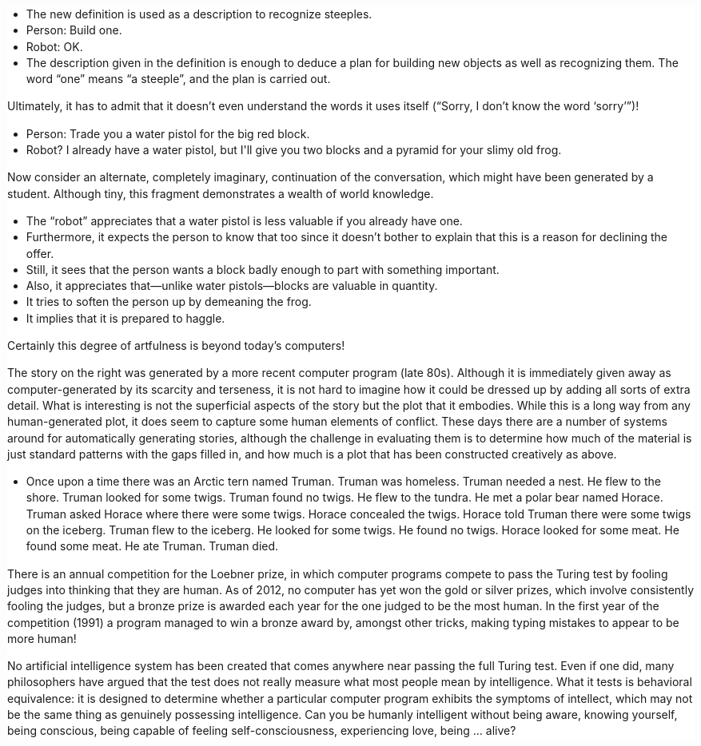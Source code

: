 - The new definition is used as a description to recognize steeples.
- Person:	Build one.
- Robot:	OK.
- The description given in the definition is enough to deduce a plan for building new objects as well as recognizing them.  The word “one” means “a steeple”, and the plan is carried out.

Ultimately, it has to admit that it doesn’t even understand the words it uses itself (“Sorry, I don’t know the word ‘sorry’”)!

- Person:	Trade you a water pistol for the big red block.
- Robot?	I already have a water pistol, but I'll give you two blocks and a pyramid for your slimy old frog.


Now consider an alternate, completely imaginary, continuation of the conversation, which might have been generated by a student.  Although tiny, this fragment demonstrates a wealth of world knowledge.

- The “robot” appreciates that a water pistol is less valuable if you already have one.
- Furthermore, it expects the person to know that too since it doesn’t bother to explain that this is a reason for declining the offer.
- Still, it sees that the person wants a block badly enough to part with something important.
- Also, it appreciates that—unlike water pistols—blocks are valuable in quantity.
- It tries to soften the person up by demeaning the frog.
- It implies that it is prepared to haggle.

Certainly this degree of artfulness is beyond today’s computers!

The story on the right was generated by a more recent computer program (late 80s).  Although it is immediately given away as computer-generated by its scarcity and terseness, it is not hard to imagine how it could be dressed up by adding all sorts of extra detail.  What is interesting is not the superficial aspects of the story but the plot that it embodies.  While this is a long way from any human-generated plot, it does seem to capture some human elements of conflict. These days there are a number of systems around for automatically generating stories, although the challenge in evaluating them is to determine how much of the material is just standard patterns with the gaps filled in, and how much is a plot that has been constructed creatively as above.

- Once upon a time there was an Arctic tern named Truman. Truman was homeless.  Truman needed a nest.  He flew to the shore.  Truman looked for some twigs.  Truman found no twigs.  He flew to the tundra. He met a polar bear named Horace.  Truman asked Horace where there were some twigs.  Horace concealed the twigs.  Horace told Truman there were some twigs on the iceberg.  Truman flew to the iceberg.  He looked for some twigs.  He found no twigs.  Horace looked for some meat.  He found some meat.  He ate Truman.  Truman died.

There is an annual competition for the Loebner prize, in which computer programs compete to pass the Turing test by fooling judges into thinking that they are human. As of 2012, no computer has yet won the gold or silver prizes, which involve consistently fooling the judges, but a bronze prize is awarded each year for the one judged to be the most human. In the first year of the competition (1991) a program managed to win a bronze award by, amongst other tricks, making typing mistakes to appear to be more human!

No artificial intelligence system has been created that comes anywhere near passing the full Turing test.  Even if one did, many philosophers have argued that the test does not really measure what most people mean by intelligence.  What it tests is behavioral equivalence:  it is designed to determine whether a particular computer program exhibits the symptoms of intellect, which may not be the same thing as genuinely possessing intelligence.  Can you be humanly intelligent without being aware, knowing yourself, being conscious, being capable of feeling self-consciousness, experiencing love, being ... alive?
